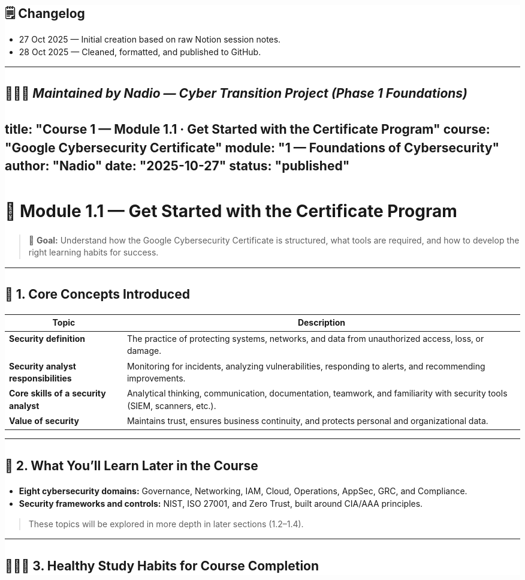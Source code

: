 
## 🗒️ Changelog

- 27 Oct 2025 — Initial creation based on raw Notion session notes.  
- 28 Oct 2025 — Cleaned, formatted, and published to GitHub.

---

👩🏽‍💻 *Maintained by Nadio — Cyber Transition Project (Phase 1 Foundations)*
---
title: "Course 1 — Module 1.1 · Get Started with the Certificate Program"
course: "Google Cybersecurity Certificate"
module: "1 — Foundations of Cybersecurity"
author: "Nadio"
date: "2025-10-27"
status: "published"
---

# 🧭 Module 1.1 — Get Started with the Certificate Program

> 🎯 **Goal:** Understand how the Google Cybersecurity Certificate is structured, what tools are required, and how to develop the right learning habits for success.

---

## 🧠 1. Core Concepts Introduced

| Topic | Description |
|-------|-------------|
| **Security definition** | The practice of protecting systems, networks, and data from unauthorized access, loss, or damage. |
| **Security analyst responsibilities** | Monitoring for incidents, analyzing vulnerabilities, responding to alerts, and recommending improvements. |
| **Core skills of a security analyst** | Analytical thinking, communication, documentation, teamwork, and familiarity with security tools (SIEM, scanners, etc.). |
| **Value of security** | Maintains trust, ensures business continuity, and protects personal and organizational data. |

---

## 🧩 2. What You’ll Learn Later in the Course

- **Eight cybersecurity domains:** Governance, Networking, IAM, Cloud, Operations, AppSec, GRC, and Compliance.  
- **Security frameworks and controls:** NIST, ISO 27001, and Zero Trust, built around CIA/AAA principles.

> These topics will be explored in more depth in later sections (1.2–1.4).

---

## 🧘🏽‍♀️ 3. Healthy Study Habits for Course Completion
